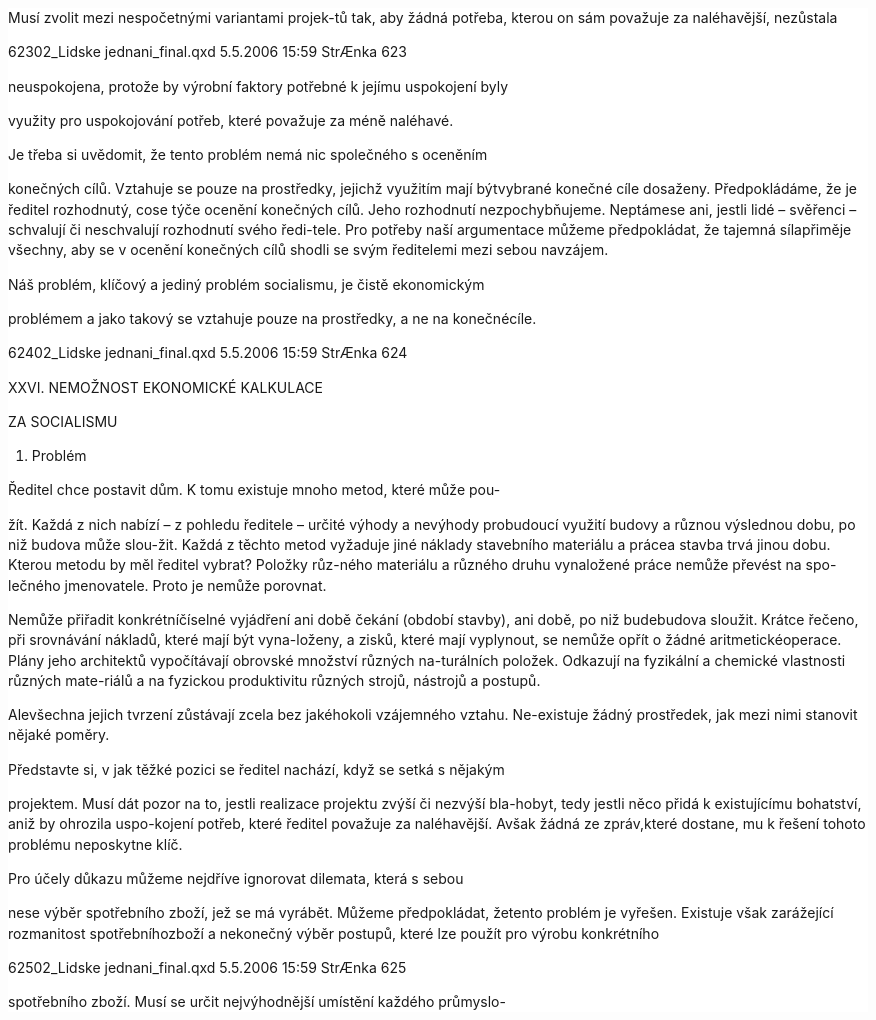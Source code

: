 Musí zvolit mezi nespočetnými variantami projek-tů tak, aby žádná potřeba, kterou on sám považuje za naléhavější, nezůstala

62302_Lidske jednani_final.qxd 5.5.2006 15:59 StrÆnka 623

neuspokojena, protože by výrobní faktory potřebné k jejímu uspokojení byly

využity pro uspokojování potřeb, které považuje za méně naléhavé.

Je třeba si uvědomit, že tento problém nemá nic společného s oceněním

konečných cílů. Vztahuje se pouze na prostředky, jejichž využitím mají býtvybrané konečné cíle dosaženy. Předpokládáme, že je ředitel rozhodnutý, cose týče ocenění konečných cílů. Jeho rozhodnutí nezpochybňujeme. Neptámese ani, jestli lidé – svěřenci – schvalují či neschvalují rozhodnutí svého ředi-tele. Pro potřeby naší argumentace můžeme předpokládat, že tajemná sílapřiměje všechny, aby se v ocenění konečných cílů shodli se svým ředitelemi mezi sebou navzájem.

Náš problém, klíčový a jediný problém socialismu, je čistě ekonomickým

problémem a jako takový se vztahuje pouze na prostředky, a ne na konečnécíle.

62402_Lidske jednani_final.qxd 5.5.2006 15:59 StrÆnka 624

XXVI. NEMOŽNOST EKONOMICKÉ KALKULACE

ZA SOCIALISMU

1. Problém

Ředitel chce postavit dům. K tomu existuje mnoho metod, které může pou-

žít. Každá z nich nabízí – z pohledu ředitele – určité výhody a nevýhody probudoucí využití budovy a různou výslednou dobu, po niž budova může slou-žit. Každá z těchto metod vyžaduje jiné náklady stavebního materiálu a prácea stavba trvá jinou dobu. Kterou metodu by měl ředitel vybrat? Položky růz-ného materiálu a různého druhu vynaložené práce nemůže převést na spo-lečného jmenovatele. Proto je nemůže porovnat.

Nemůže přiřadit konkrétníčíselné vyjádření ani době čekání (období stavby), ani době, po niž budebudova sloužit. Krátce řečeno, při srovnávání nákladů, které mají být vyna-loženy, a zisků, které mají vyplynout, se nemůže opřít o žádné aritmetickéoperace. Plány jeho architektů vypočítávají obrovské množství různých na-turálních položek. Odkazují na fyzikální a chemické vlastnosti různých mate-riálů a na fyzickou produktivitu různých strojů, nástrojů a postupů.

Alevšechna jejich tvrzení zůstávají zcela bez jakéhokoli vzájemného vztahu. Ne-existuje žádný prostředek, jak mezi nimi stanovit nějaké poměry.

Představte si, v jak těžké pozici se ředitel nachází, když se setká s nějakým

projektem. Musí dát pozor na to, jestli realizace projektu zvýší či nezvýší bla-hobyt, tedy jestli něco přidá k existujícímu bohatství, aniž by ohrozila uspo-kojení potřeb, které ředitel považuje za naléhavější. Avšak žádná ze zpráv,které dostane, mu k řešení tohoto problému neposkytne klíč.

Pro účely důkazu můžeme nejdříve ignorovat dilemata, která s sebou

nese výběr spotřebního zboží, jež se má vyrábět. Můžeme předpokládat, žetento problém je vyřešen. Existuje však zarážející rozmanitost spotřebníhozboží a nekonečný výběr postupů, které lze použít pro výrobu konkrétního

62502_Lidske jednani_final.qxd 5.5.2006 15:59 StrÆnka 625

spotřebního zboží. Musí se určit nejvýhodnější umístění každého průmyslo-
